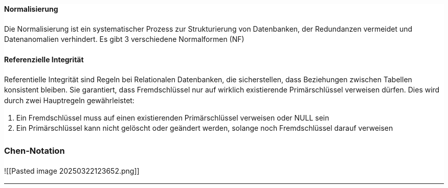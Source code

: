 #### Normalisierung 

Die Normalisierung ist ein systematischer Prozess zur Strukturierung von Datenbanken, der Redundanzen vermeidet und Datenanomalien verhindert. Es gibt 3 verschiedene Normalformen (NF)

#### Referenzielle Integrität 

Referentielle Integrität sind Regeln bei Relationalen Datenbanken, die sicherstellen, dass Beziehungen zwischen Tabellen konsistent bleiben. Sie garantiert, dass Fremdschlüssel nur auf wirklich existierende Primärschlüssel verweisen dürfen. Dies wird durch zwei Hauptregeln gewährleistet: 

1. Ein Fremdschlüssel muss auf einen existierenden Primärschlüssel verweisen oder NULL sein 
2. Ein Primärschlüssel kann nicht gelöscht oder geändert werden, solange noch Fremdschlüssel darauf verweisen

### Chen-Notation


![[Pasted image 20250322123652.png]]



----